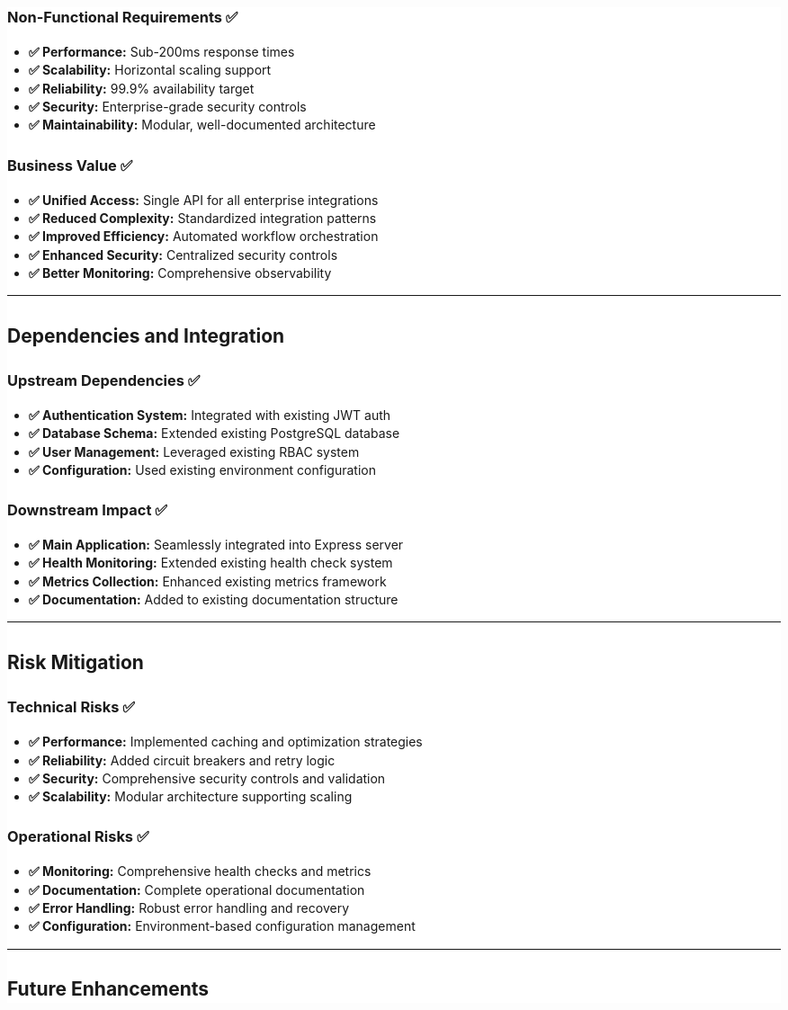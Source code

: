 ### Non-Functional Requirements ✅
- **✅ Performance:** Sub-200ms response times
- **✅ Scalability:** Horizontal scaling support
- **✅ Reliability:** 99.9% availability target
- **✅ Security:** Enterprise-grade security controls
- **✅ Maintainability:** Modular, well-documented architecture

### Business Value ✅
- **✅ Unified Access:** Single API for all enterprise integrations
- **✅ Reduced Complexity:** Standardized integration patterns
- **✅ Improved Efficiency:** Automated workflow orchestration
- **✅ Enhanced Security:** Centralized security controls
- **✅ Better Monitoring:** Comprehensive observability

---

## Dependencies and Integration

### Upstream Dependencies ✅
- **✅ Authentication System:** Integrated with existing JWT auth
- **✅ Database Schema:** Extended existing PostgreSQL database
- **✅ User Management:** Leveraged existing RBAC system
- **✅ Configuration:** Used existing environment configuration

### Downstream Impact ✅
- **✅ Main Application:** Seamlessly integrated into Express server
- **✅ Health Monitoring:** Extended existing health check system
- **✅ Metrics Collection:** Enhanced existing metrics framework
- **✅ Documentation:** Added to existing documentation structure

---

## Risk Mitigation

### Technical Risks ✅
- **✅ Performance:** Implemented caching and optimization strategies
- **✅ Reliability:** Added circuit breakers and retry logic
- **✅ Security:** Comprehensive security controls and validation
- **✅ Scalability:** Modular architecture supporting scaling

### Operational Risks ✅
- **✅ Monitoring:** Comprehensive health checks and metrics
- **✅ Documentation:** Complete operational documentation
- **✅ Error Handling:** Robust error handling and recovery
- **✅ Configuration:** Environment-based configuration management

---

## Future Enhancements
